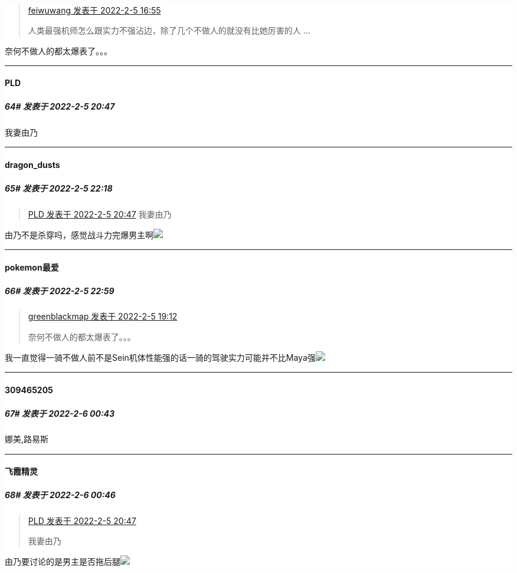<blockquote><a href="httphttps://bbs.saraba1st.com/2b/forum.php?mod=redirect&amp;goto=findpost&amp;pid=54557683&amp;ptid=2050713" target="_blank">feiwuwang 发表于 2022-2-5 16:55</a>

人类最强机师怎么跟实力不强沾边，除了几个不做人的就没有比她厉害的人 ...</blockquote>
奈何不做人的都太爆表了。。。



*****

####  PLD  
##### 64#       发表于 2022-2-5 20:47

我妻由乃



*****

####  dragon_dusts  
##### 65#       发表于 2022-2-5 22:18

<blockquote><a href="httphttps://bbs.saraba1st.com/2b/forum.php?mod=redirect&amp;goto=findpost&amp;pid=54560076&amp;ptid=2050713" target="_blank">PLD 发表于 2022-2-5 20:47</a>
我妻由乃</blockquote>
由乃不是杀穿吗，感觉战斗力完爆男主啊<img src="https://static.saraba1st.com/image/smiley/face2017/022.png" referrerpolicy="no-referrer">



*****

####  pokemon最爱  
##### 66#       发表于 2022-2-5 22:59

<blockquote><a href="httphttps://bbs.saraba1st.com/2b/forum.php?mod=redirect&amp;goto=findpost&amp;pid=54559003&amp;ptid=2050713" target="_blank">greenblackmap 发表于 2022-2-5 19:12</a>

奈何不做人的都太爆表了。。。</blockquote>
我一直觉得一骑不做人前不是Sein机体性能强的话一骑的驾驶实力可能并不比Maya强<img src="https://static.saraba1st.com/image/smiley/face2017/245.png" referrerpolicy="no-referrer">



*****

####  309465205  
##### 67#       发表于 2022-2-6 00:43

娜美,路易斯

*****

####  飞霞精灵  
##### 68#       发表于 2022-2-6 00:46

<blockquote><a href="httphttps://bbs.saraba1st.com/2b/forum.php?mod=redirect&amp;goto=findpost&amp;pid=54560076&amp;ptid=2050713" target="_blank">PLD 发表于 2022-2-5 20:47</a>

我妻由乃</blockquote>
由乃要讨论的是男主是否拖后腿<img src="https://static.saraba1st.com/image/smiley/face2017/068.png" referrerpolicy="no-referrer">

